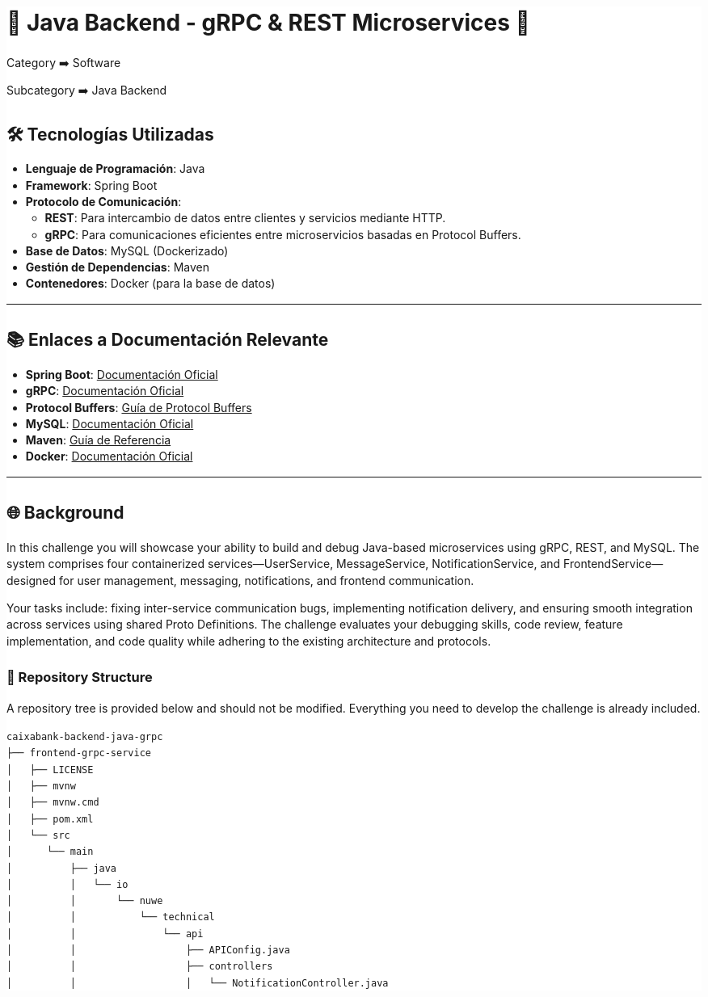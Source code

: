 # 🍃 Java Backend - gRPC & REST Microservices 📡

Category   ➡️   Software

Subcategory   ➡️   Java Backend

## 🛠 Tecnologías Utilizadas

- **Lenguaje de Programación**: Java
- **Framework**: Spring Boot
- **Protocolo de Comunicación**:
  - **REST**: Para intercambio de datos entre clientes y servicios mediante HTTP.
  - **gRPC**: Para comunicaciones eficientes entre microservicios basadas en Protocol Buffers.
- **Base de Datos**: MySQL (Dockerizado)
- **Gestión de Dependencias**: Maven
- **Contenedores**: Docker (para la base de datos)

---

## 📚 Enlaces a Documentación Relevante

- **Spring Boot**: [Documentación Oficial](https://spring.io/projects/spring-boot)
- **gRPC**: [Documentación Oficial](https://grpc.io/docs/)
- **Protocol Buffers**: [Guía de Protocol Buffers](https://developers.google.com/protocol-buffers/docs/overview)
- **MySQL**: [Documentación Oficial](https://dev.mysql.com/doc/)
- **Maven**: [Guía de Referencia](https://maven.apache.org/guides/index.html)
- **Docker**: [Documentación Oficial](https://docs.docker.com/)
---

## 🌐 Background

In this challenge you will showcase your ability to build and debug Java-based microservices using gRPC, REST, and MySQL. The system comprises four containerized services—UserService, MessageService, NotificationService, and FrontendService—designed for user management, messaging, notifications, and frontend communication.

Your tasks include: fixing inter-service communication bugs, implementing notification delivery, and ensuring smooth integration across services using shared Proto Definitions. The challenge evaluates your debugging skills, code review, feature implementation, and code quality while adhering to the existing architecture and protocols.

### 📂 Repository Structure

A repository tree is provided below and should not be modified. Everything you need to develop the challenge is already included.

```bash
caixabank-backend-java-grpc
├── frontend-grpc-service
│   ├── LICENSE
│   ├── mvnw
│   ├── mvnw.cmd
│   ├── pom.xml
│   └── src
│      └── main
│          ├── java
│          │   └── io
│          │       └── nuwe
│          │           └── technical
│          │               └── api
│          │                   ├── APIConfig.java
│          │                   ├── controllers
│          │                   │   └── NotificationController.java
```